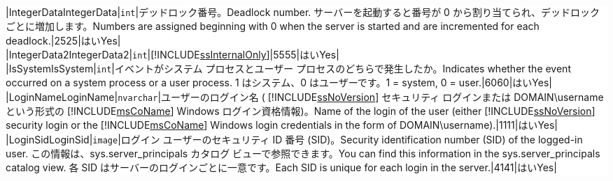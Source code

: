 |<span data-ttu-id="98d89-163">IntegerData</span><span class="sxs-lookup"><span data-stu-id="98d89-163">IntegerData</span></span>|`int`|<span data-ttu-id="98d89-164">デッドロック番号。</span><span class="sxs-lookup"><span data-stu-id="98d89-164">Deadlock number.</span></span> <span data-ttu-id="98d89-165">サーバーを起動すると番号が 0 から割り当てられ、デッドロックごとに増加します。</span><span class="sxs-lookup"><span data-stu-id="98d89-165">Numbers are assigned beginning with 0 when the server is started and are incremented for each deadlock.</span></span>|<span data-ttu-id="98d89-166">25</span><span class="sxs-lookup"><span data-stu-id="98d89-166">25</span></span>|<span data-ttu-id="98d89-167">はい</span><span class="sxs-lookup"><span data-stu-id="98d89-167">Yes</span></span>|  
|<span data-ttu-id="98d89-168">IntegerData2</span><span class="sxs-lookup"><span data-stu-id="98d89-168">IntegerData2</span></span>|`int`|[!INCLUDE[ssInternalOnly](../../includes/ssinternalonly-md.md)]|<span data-ttu-id="98d89-169">55</span><span class="sxs-lookup"><span data-stu-id="98d89-169">55</span></span>|<span data-ttu-id="98d89-170">はい</span><span class="sxs-lookup"><span data-stu-id="98d89-170">Yes</span></span>|  
|<span data-ttu-id="98d89-171">IsSystem</span><span class="sxs-lookup"><span data-stu-id="98d89-171">IsSystem</span></span>|`int`|<span data-ttu-id="98d89-172">イベントがシステム プロセスとユーザー プロセスのどちらで発生したか。</span><span class="sxs-lookup"><span data-stu-id="98d89-172">Indicates whether the event occurred on a system process or a user process.</span></span> <span data-ttu-id="98d89-173">1 はシステム、0 はユーザーです。</span><span class="sxs-lookup"><span data-stu-id="98d89-173">1 = system, 0 = user.</span></span>|<span data-ttu-id="98d89-174">60</span><span class="sxs-lookup"><span data-stu-id="98d89-174">60</span></span>|<span data-ttu-id="98d89-175">はい</span><span class="sxs-lookup"><span data-stu-id="98d89-175">Yes</span></span>|  
|<span data-ttu-id="98d89-176">LoginName</span><span class="sxs-lookup"><span data-stu-id="98d89-176">LoginName</span></span>|`nvarchar`|<span data-ttu-id="98d89-177">ユーザーのログイン名 ( [!INCLUDE[ssNoVersion](../../includes/ssnoversion-md.md)] セキュリティ ログインまたは DOMAIN\username という形式の [!INCLUDE[msCoName](../../includes/msconame-md.md)] Windows ログイン資格情報)。</span><span class="sxs-lookup"><span data-stu-id="98d89-177">Name of the login of the user (either [!INCLUDE[ssNoVersion](../../includes/ssnoversion-md.md)] security login or the [!INCLUDE[msCoName](../../includes/msconame-md.md)] Windows login credentials in the form of DOMAIN\username).</span></span>|<span data-ttu-id="98d89-178">11</span><span class="sxs-lookup"><span data-stu-id="98d89-178">11</span></span>|<span data-ttu-id="98d89-179">はい</span><span class="sxs-lookup"><span data-stu-id="98d89-179">Yes</span></span>|  
|<span data-ttu-id="98d89-180">LoginSid</span><span class="sxs-lookup"><span data-stu-id="98d89-180">LoginSid</span></span>|`image`|<span data-ttu-id="98d89-181">ログイン ユーザーのセキュリティ ID 番号 (SID)。</span><span class="sxs-lookup"><span data-stu-id="98d89-181">Security identification number (SID) of the logged-in user.</span></span> <span data-ttu-id="98d89-182">この情報は、sys.server_principals カタログ ビューで参照できます。</span><span class="sxs-lookup"><span data-stu-id="98d89-182">You can find this information in the sys.server_principals catalog view.</span></span> <span data-ttu-id="98d89-183">各 SID はサーバーのログインごとに一意です。</span><span class="sxs-lookup"><span data-stu-id="98d89-183">Each SID is unique for each login in the server.</span></span>|<span data-ttu-id="98d89-184">41</span><span class="sxs-lookup"><span data-stu-id="98d89-184">41</span></span>|<span data-ttu-id="98d89-185">はい</span><span class="sxs-lookup"><span data-stu-id="98d89-185">Yes</span></span>|  